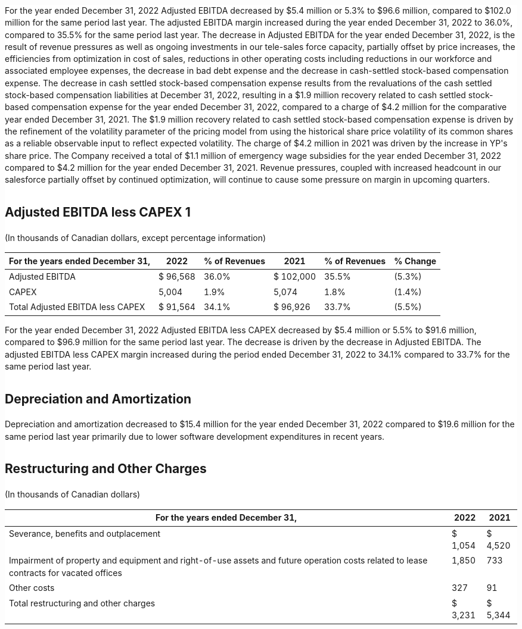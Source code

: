 For the year ended December 31, 2022 Adjusted EBITDA decreased by $5.4 million or 5.3% to $96.6 million, compared to $102.0 million for the same period last year. The adjusted EBITDA margin increased during the year ended December 31, 2022 to 36.0%, compared to 35.5% for the same period last year. The decrease in Adjusted EBITDA for the year ended December 31, 2022, is the result of revenue pressures as well as ongoing investments in our tele-sales force capacity, partially offset by price increases, the efficiencies from optimization in cost of sales, reductions in other operating costs including reductions in our workforce and associated employee expenses,  the  decrease  in  bad  debt  expense  and  the  decrease  in  cash-settled  stock-based  compensation  expense.  The  decrease  in  cash  settled  stock-based compensation expense results from the revaluations of the cash settled stock-based compensation liabilities at December 31, 2022, resulting in a $1.9 million recovery related to cash settled stock-based compensation expense for the year ended December 31, 2022, compared to a charge of $4.2 million for the comparative year ended December 31, 2021. The $1.9 million recovery related to cash settled stock-based compensation expense is driven by the refinement of the volatility parameter of the pricing model from using the historical share price volatility of its common shares as a reliable observable input to reflect expected volatility. The charge of $4.2 million in  2021  was  driven  by  the  increase  in  YP's  share  price.  The  Company  received  a  total  of  $1.1  million  of  emergency  wage  subsidies  for  the  year  ended December 31, 2022 compared to $4.2 million for the year ended December 31, 2021. Revenue pressures, coupled with increased headcount in our salesforce partially offset by continued optimization, will continue to cause some pressure on margin in upcoming quarters.

## Adjusted EBITDA less CAPEX 1

(In thousands of Canadian dollars, except percentage information)

| For the years ended December 31,   | 2022      | % of  Revenues   | 2021       | % of  Revenues   | % Change   |
|------------------------------------|-----------|------------------|------------|------------------|------------|
| Adjusted EBITDA                    | $  96,568 | 36.0%            | $  102,000 | 35.5%            | (5.3%)     |
| CAPEX                              | 5,004     | 1.9%             | 5,074      | 1.8%             | (1.4%)     |
| Total Adjusted EBITDA less CAPEX   | $  91,564 | 34.1%            | $  96,926  | 33.7%            | (5.5%)     |

For the year ended December 31, 2022 Adjusted EBITDA less CAPEX decreased by $5.4 million or 5.5% to $91.6 million, compared to $96.9 million for the same period last year. The decrease is driven by the decrease in Adjusted EBITDA. The adjusted EBITDA less CAPEX margin increased during the period ended December 31, 2022 to 34.1% compared to 33.7% for the same period last year.

## Depreciation and Amortization

Depreciation and amortization decreased to $15.4 million for the year ended December 31, 2022 compared to $19.6 million for the same period last year primarily due to lower software development expenditures in recent years.

## Restructuring and Other Charges

(In thousands of Canadian dollars)

| For the years ended December 31,                                                                                                       | 2022     | 2021     |
|----------------------------------------------------------------------------------------------------------------------------------------|----------|----------|
| Severance, benefits and outplacement                                                                                                   | $  1,054 | $  4,520 |
| Impairment of property and equipment and right-of-use assets and future operation costs related to lease contracts for vacated offices | 1,850    | 733      |
| Other costs                                                                                                                            | 327      | 91       |
| Total restructuring and other charges                                                                                                  | $  3,231 | $  5,344 |
